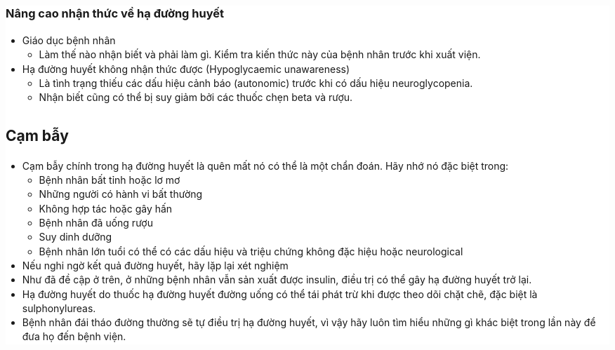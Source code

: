 ### Nâng cao nhận thức về hạ đường huyết
- Giáo dục bệnh nhân
	- Làm thế nào nhận biết và phải làm gì. Kiểm tra kiến thức này của bệnh nhân trước khi xuất viện.
- Hạ đường huyết không nhận thức được (Hypoglycaemic unawareness)
	- Là tình trạng thiếu các dấu hiệu cảnh báo (autonomic) trước khi có dấu hiệu neuroglycopenia. 
	- Nhận biết cũng có thể bị suy giảm bởi các thuốc chẹn beta và rượu.
 
## Cạm bẫy
- Cạm bẫy chính trong hạ đường huyết là quên mất nó có thể là một chẩn đoán. Hãy nhớ nó đặc biệt trong:
	- Bệnh nhân bất tỉnh hoặc lơ mơ
	- Những người có hành vi bất thường
	- Không hợp tác hoặc gây hấn
	- Bệnh nhân đã uống rượu
	- Suy dinh dưỡng
	- Bệnh nhân lớn tuổi có thể có các dấu hiệu và triệu chứng không đặc hiệu hoặc neurological
- Nếu nghi ngờ kết quả đường huyết, hãy lặp lại xét nghiệm 
- Như đã đề cập ở trên, ở những bệnh nhân vẫn sản xuất được insulin, điều trị có thể gây hạ đường huyết trở lại.
- Hạ đường huyết do thuốc hạ đường huyết đường uống có thể tái phát trừ khi được theo dõi chặt chẽ, đặc biệt là sulphonylureas.
- Bệnh nhân đái tháo đường thường sẽ tự điều trị hạ đường huyết, vì vậy hãy luôn tìm hiểu những gì khác biệt trong lần này để đưa họ đến bệnh viện.



